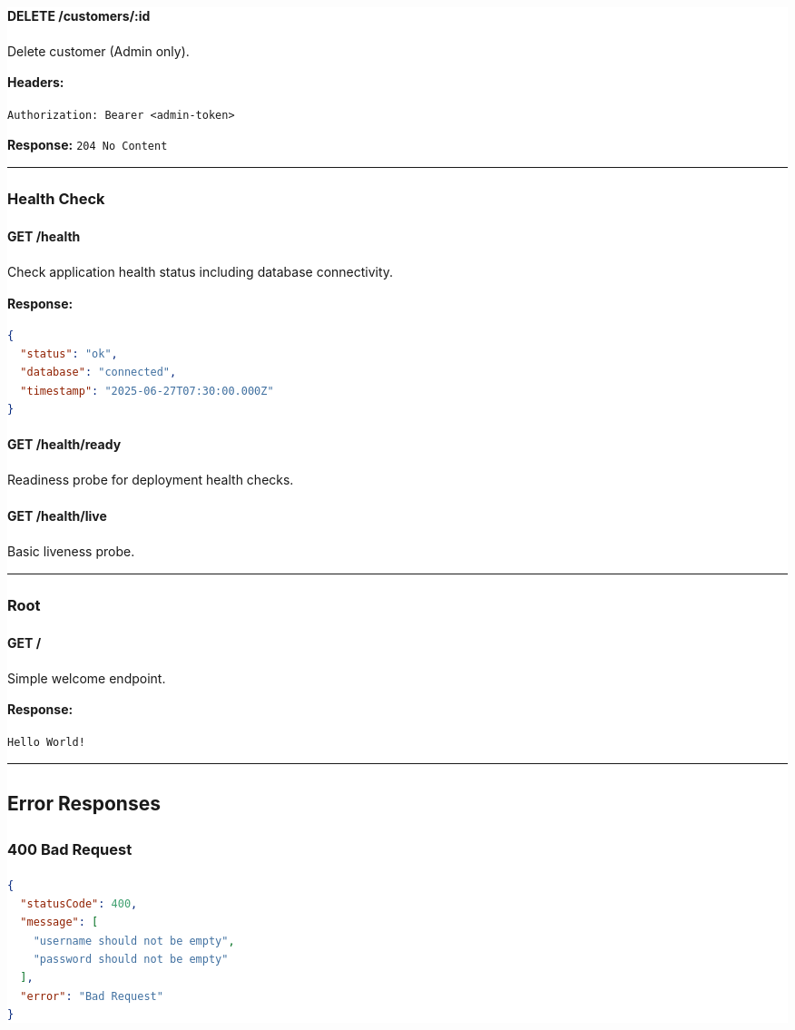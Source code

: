 #### DELETE /customers/:id
Delete customer (Admin only).

**Headers:**
```
Authorization: Bearer <admin-token>
```

**Response:** `204 No Content`

---

### Health Check

#### GET /health
Check application health status including database connectivity.

**Response:**
```json
{
  "status": "ok",
  "database": "connected",
  "timestamp": "2025-06-27T07:30:00.000Z"
}
```

#### GET /health/ready
Readiness probe for deployment health checks.

#### GET /health/live
Basic liveness probe.

---

### Root

#### GET /
Simple welcome endpoint.

**Response:**
```
Hello World!
```

---

## Error Responses

### 400 Bad Request
```json
{
  "statusCode": 400,
  "message": [
    "username should not be empty",
    "password should not be empty"
  ],
  "error": "Bad Request"
}
```
